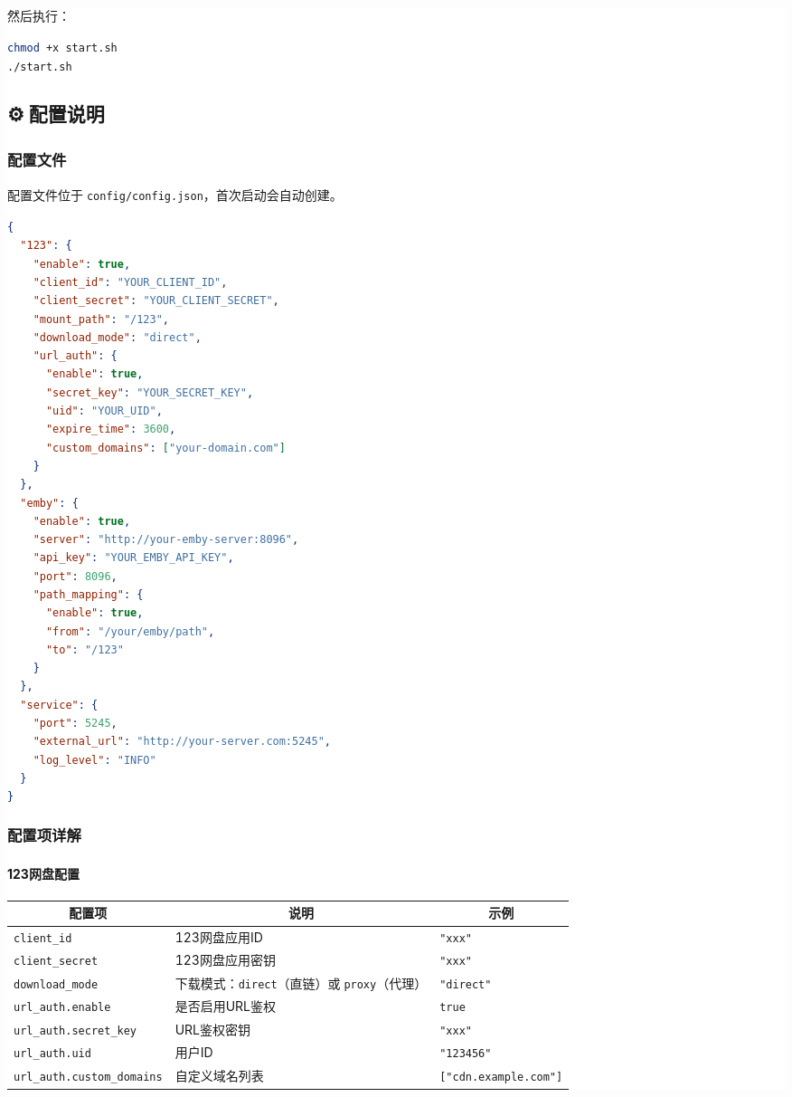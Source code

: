 然后执行：
```bash
chmod +x start.sh
./start.sh
```

## ⚙️ 配置说明

### 配置文件

配置文件位于 `config/config.json`，首次启动会自动创建。

```json
{
  "123": {
    "enable": true,
    "client_id": "YOUR_CLIENT_ID",
    "client_secret": "YOUR_CLIENT_SECRET",
    "mount_path": "/123",
    "download_mode": "direct",
    "url_auth": {
      "enable": true,
      "secret_key": "YOUR_SECRET_KEY",
      "uid": "YOUR_UID",
      "expire_time": 3600,
      "custom_domains": ["your-domain.com"]
    }
  },
  "emby": {
    "enable": true,
    "server": "http://your-emby-server:8096",
    "api_key": "YOUR_EMBY_API_KEY",
    "port": 8096,
    "path_mapping": {
      "enable": true,
      "from": "/your/emby/path",
      "to": "/123"
    }
  },
  "service": {
    "port": 5245,
    "external_url": "http://your-server.com:5245",
    "log_level": "INFO"
  }
}
```

### 配置项详解

#### 123网盘配置

| 配置项 | 说明 | 示例 |
|--------|------|------|
| `client_id` | 123网盘应用ID | `"xxx"` |
| `client_secret` | 123网盘应用密钥 | `"xxx"` |
| `download_mode` | 下载模式：`direct`（直链）或 `proxy`（代理） | `"direct"` |
| `url_auth.enable` | 是否启用URL鉴权 | `true` |
| `url_auth.secret_key` | URL鉴权密钥 | `"xxx"` |
| `url_auth.uid` | 用户ID | `"123456"` |
| `url_auth.custom_domains` | 自定义域名列表 | `["cdn.example.com"]` |